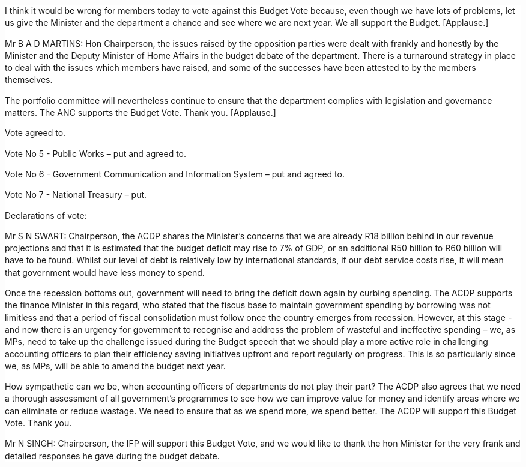 I think it would be wrong for members today to vote against this Budget
Vote because, even though we have lots of problems, let us give the
Minister and the department a chance and see where we are next year. We all
support the Budget. [Applause.]

Mr B A D MARTINS: Hon Chairperson, the issues raised by the opposition
parties were dealt with frankly and honestly by the Minister and the Deputy
Minister of Home Affairs in the budget debate of the department. There is a
turnaround strategy in place to deal with the issues which members have
raised, and some of the successes have been attested to by the members
themselves.

The portfolio committee will nevertheless continue to ensure that the
department complies with legislation and governance matters. The ANC
supports the Budget Vote. Thank you. [Applause.]

Vote agreed to.

Vote No 5 - Public Works – put and agreed to.

Vote No 6 - Government Communication and Information System – put and
agreed to.

Vote No 7 - National Treasury – put.

Declarations of vote:

Mr S N SWART: Chairperson, the ACDP shares the Minister’s concerns that we
are already R18 billion behind in our revenue projections and that it is
estimated that the budget deficit may rise to 7% of GDP, or an additional
R50 billion to R60 billion will have to be found. Whilst our level of debt
is relatively low by international standards, if our debt service costs
rise, it will mean that government would have less money to spend.

Once the recession bottoms out, government will need to bring the deficit
down again by curbing spending. The ACDP supports the finance Minister in
this regard, who stated that the fiscus base to maintain government
spending by borrowing was not limitless and that a period of fiscal
consolidation must follow once the country emerges from recession. However,
at this stage - and now there is an urgency for government to recognise and
address the problem of wasteful and ineffective spending – we, as MPs, need
to take up the challenge issued during the Budget speech that we should
play a more active role in challenging accounting officers to plan their
efficiency saving initiatives upfront and report regularly on progress.
This is so particularly since we, as MPs, will be able to amend the budget
next year.

How sympathetic can we be, when accounting officers of departments do not
play their part? The ACDP also agrees that we need a thorough assessment of
all government’s programmes to see how we can improve value for money and
identify areas where we can eliminate or reduce wastage. We need to ensure
that as we spend more, we spend better. The ACDP will support this Budget
Vote. Thank you.

Mr N SINGH: Chairperson, the IFP will support this Budget Vote, and we
would like to thank the hon Minister for the very frank and detailed
responses he gave during the budget debate.
